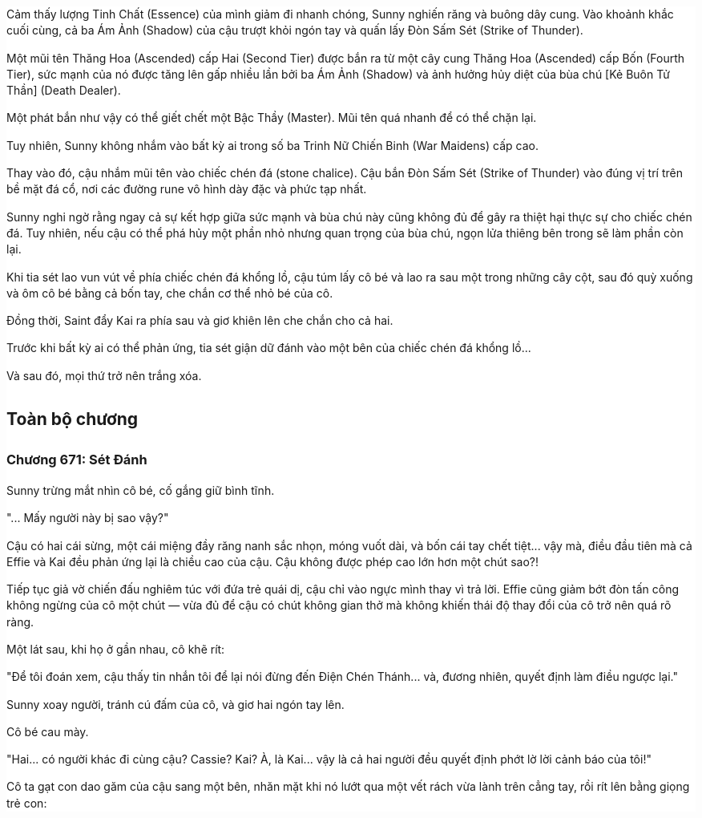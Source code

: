 Cảm thấy lượng Tinh Chất (Essence) của mình giảm đi nhanh chóng, Sunny nghiến răng và buông dây cung. Vào khoảnh khắc cuối cùng, cả ba Ám Ảnh (Shadow) của cậu trượt khỏi ngón tay và quấn lấy Đòn Sấm Sét (Strike of Thunder).

Một mũi tên Thăng Hoa (Ascended) cấp Hai (Second Tier) được bắn ra từ một cây cung Thăng Hoa (Ascended) cấp Bốn (Fourth Tier), sức mạnh của nó được tăng lên gấp nhiều lần bởi ba Ám Ảnh (Shadow) và ảnh hưởng hủy diệt của bùa chú [Kẻ Buôn Tử Thần] (Death Dealer).

Một phát bắn như vậy có thể giết chết một Bậc Thầy (Master). Mũi tên quá nhanh để có thể chặn lại.

Tuy nhiên, Sunny không nhắm vào bất kỳ ai trong số ba Trinh Nữ Chiến Binh (War Maidens) cấp cao.

Thay vào đó, cậu nhắm mũi tên vào chiếc chén đá (stone chalice). Cậu bắn Đòn Sấm Sét (Strike of Thunder) vào đúng vị trí trên bề mặt đá cổ, nơi các đường rune vô hình dày đặc và phức tạp nhất.

Sunny nghi ngờ rằng ngay cả sự kết hợp giữa sức mạnh và bùa chú này cũng không đủ để gây ra thiệt hại thực sự cho chiếc chén đá. Tuy nhiên, nếu cậu có thể phá hủy một phần nhỏ nhưng quan trọng của bùa chú, ngọn lửa thiêng bên trong sẽ làm phần còn lại.

Khi tia sét lao vun vút về phía chiếc chén đá khổng lồ, cậu túm lấy cô bé và lao ra sau một trong những cây cột, sau đó quỳ xuống và ôm cô bé bằng cả bốn tay, che chắn cơ thể nhỏ bé của cô.

Đồng thời, Saint đẩy Kai ra phía sau và giơ khiên lên che chắn cho cả hai.

Trước khi bất kỳ ai có thể phản ứng, tia sét giận dữ đánh vào một bên của chiếc chén đá khổng lồ...

Và sau đó, mọi thứ trở nên trắng xóa.

## Toàn bộ chương

### Chương 671: Sét Đánh

Sunny trừng mắt nhìn cô bé, cố gắng giữ bình tĩnh.

"... Mấy người này bị sao vậy?"

Cậu có hai cái sừng, một cái miệng đầy răng nanh sắc nhọn, móng vuốt dài, và bốn cái tay chết tiệt... vậy mà, điều đầu tiên mà cả Effie và Kai đều phản ứng lại là chiều cao của cậu. Cậu không được phép cao lớn hơn một chút sao?!

Tiếp tục giả vờ chiến đấu nghiêm túc với đứa trẻ quái dị, cậu chỉ vào ngực mình thay vì trả lời. Effie cũng giảm bớt đòn tấn công không ngừng của cô một chút — vừa đủ để cậu có chút không gian thở mà không khiến thái độ thay đổi của cô trở nên quá rõ ràng.

Một lát sau, khi họ ở gần nhau, cô khẽ rít:

"Để tôi đoán xem, cậu thấy tin nhắn tôi để lại nói đừng đến Điện Chén Thánh... và, đương nhiên, quyết định làm điều ngược lại."

Sunny xoay người, tránh cú đấm của cô, và giơ hai ngón tay lên.

Cô bé cau mày.

"Hai... có người khác đi cùng cậu? Cassie? Kai? À, là Kai... vậy là cả hai người đều quyết định phớt lờ lời cảnh báo của tôi!"

Cô ta gạt con dao găm của cậu sang một bên, nhăn mặt khi nó lướt qua một vết rách vừa lành trên cẳng tay, rồi rít lên bằng giọng trẻ con:

